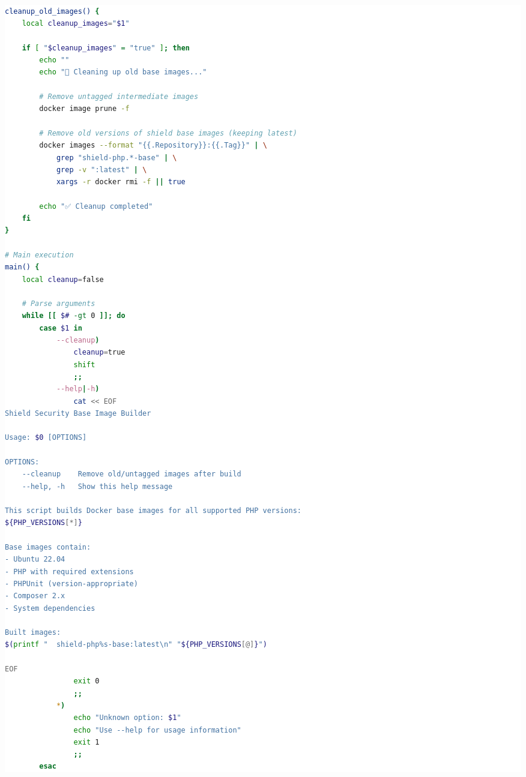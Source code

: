 ```bash
cleanup_old_images() {
    local cleanup_images="$1"
    
    if [ "$cleanup_images" = "true" ]; then
        echo ""
        echo "🧹 Cleaning up old base images..."
        
        # Remove untagged intermediate images
        docker image prune -f
        
        # Remove old versions of shield base images (keeping latest)
        docker images --format "{{.Repository}}:{{.Tag}}" | \
            grep "shield-php.*-base" | \
            grep -v ":latest" | \
            xargs -r docker rmi -f || true
        
        echo "✅ Cleanup completed"
    fi
}

# Main execution
main() {
    local cleanup=false
    
    # Parse arguments
    while [[ $# -gt 0 ]]; do
        case $1 in
            --cleanup)
                cleanup=true
                shift
                ;;
            --help|-h)
                cat << EOF
Shield Security Base Image Builder

Usage: $0 [OPTIONS]

OPTIONS:
    --cleanup    Remove old/untagged images after build
    --help, -h   Show this help message

This script builds Docker base images for all supported PHP versions:
${PHP_VERSIONS[*]}

Base images contain:
- Ubuntu 22.04
- PHP with required extensions  
- PHPUnit (version-appropriate)
- Composer 2.x
- System dependencies

Built images:
$(printf "  shield-php%s-base:latest\n" "${PHP_VERSIONS[@]}")

EOF
                exit 0
                ;;
            *)
                echo "Unknown option: $1"
                echo "Use --help for usage information"
                exit 1
                ;;
        esac
```